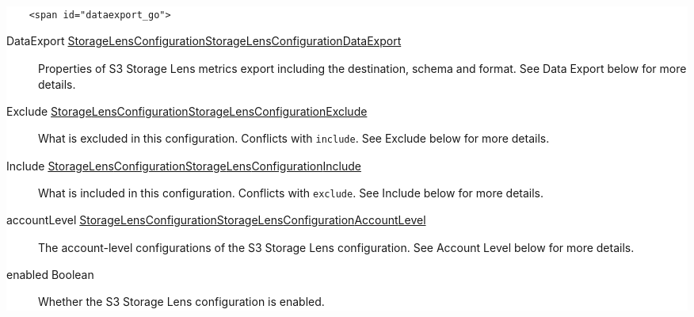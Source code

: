         <span id="dataexport_go">
<a data-swiftype-name="resource-property" data-swiftype-type="text" href="#dataexport_go" style="color: inherit; text-decoration: inherit;">Data<wbr>Export</a>
</span>
        <span class="property-indicator"></span>
        <span class="property-type"><a href="#storagelensconfigurationstoragelensconfigurationdataexport">Storage<wbr>Lens<wbr>Configuration<wbr>Storage<wbr>Lens<wbr>Configuration<wbr>Data<wbr>Export</a></span>
    </dt>
    <dd><p>Properties of S3 Storage Lens metrics export including the destination, schema and format. See Data Export below for more details.</p>
</dd><dt class="property-optional"
            title="Optional">
        <span id="exclude_go">
<a data-swiftype-name="resource-property" data-swiftype-type="text" href="#exclude_go" style="color: inherit; text-decoration: inherit;">Exclude</a>
</span>
        <span class="property-indicator"></span>
        <span class="property-type"><a href="#storagelensconfigurationstoragelensconfigurationexclude">Storage<wbr>Lens<wbr>Configuration<wbr>Storage<wbr>Lens<wbr>Configuration<wbr>Exclude</a></span>
    </dt>
    <dd><p>What is excluded in this configuration. Conflicts with <code>include</code>. See Exclude below for more details.</p>
</dd><dt class="property-optional"
            title="Optional">
        <span id="include_go">
<a data-swiftype-name="resource-property" data-swiftype-type="text" href="#include_go" style="color: inherit; text-decoration: inherit;">Include</a>
</span>
        <span class="property-indicator"></span>
        <span class="property-type"><a href="#storagelensconfigurationstoragelensconfigurationinclude">Storage<wbr>Lens<wbr>Configuration<wbr>Storage<wbr>Lens<wbr>Configuration<wbr>Include</a></span>
    </dt>
    <dd><p>What is included in this configuration. Conflicts with <code>exclude</code>. See Include below for more details.</p>
</dd></dl>
</pulumi-choosable>
</div>

<div>
<pulumi-choosable type="language" values="java">
<dl class="resources-properties"><dt class="property-required"
            title="Required">
        <span id="accountlevel_java">
<a data-swiftype-name="resource-property" data-swiftype-type="text" href="#accountlevel_java" style="color: inherit; text-decoration: inherit;">account<wbr>Level</a>
</span>
        <span class="property-indicator"></span>
        <span class="property-type"><a href="#storagelensconfigurationstoragelensconfigurationaccountlevel">Storage<wbr>Lens<wbr>Configuration<wbr>Storage<wbr>Lens<wbr>Configuration<wbr>Account<wbr>Level</a></span>
    </dt>
    <dd><p>The account-level configurations of the S3 Storage Lens configuration. See Account Level below for more details.</p>
</dd><dt class="property-required"
            title="Required">
        <span id="enabled_java">
<a data-swiftype-name="resource-property" data-swiftype-type="text" href="#enabled_java" style="color: inherit; text-decoration: inherit;">enabled</a>
</span>
        <span class="property-indicator"></span>
        <span class="property-type">Boolean</span>
    </dt>
    <dd><p>Whether the S3 Storage Lens configuration is enabled.</p>